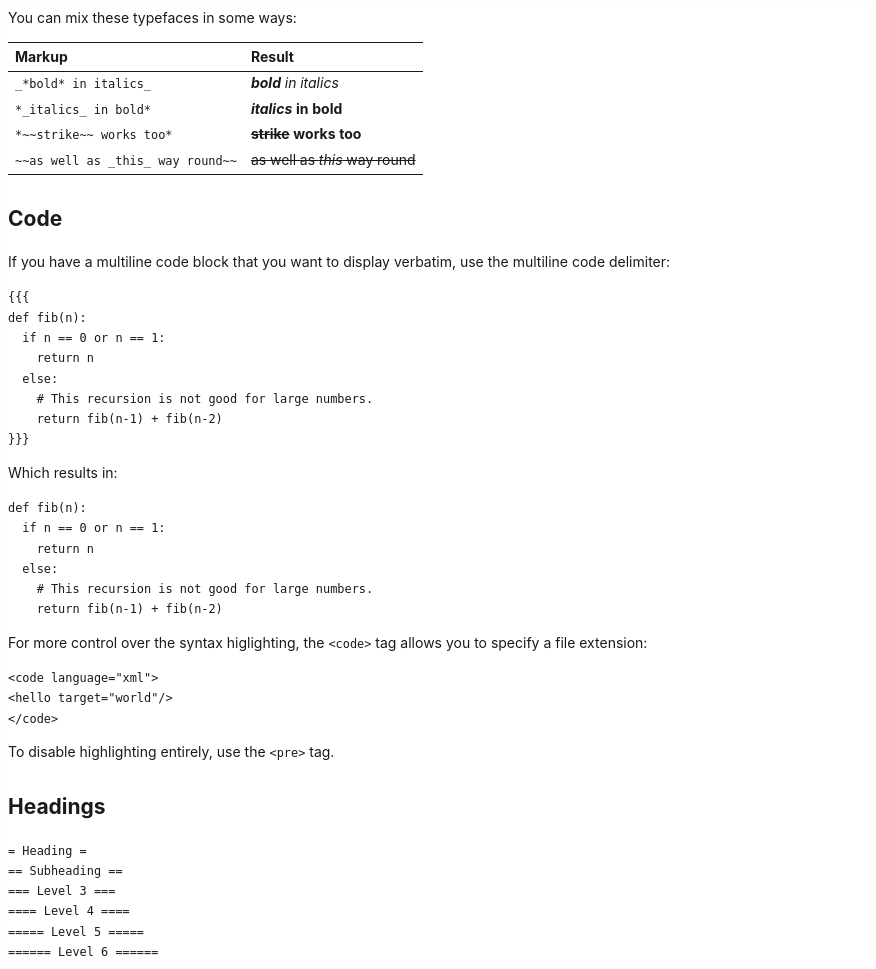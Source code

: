 You can mix these typefaces in some ways:

|       **Markup**                    |        **Result**                 |
|:------------------------------------|:----------------------------------|
| `_*bold* in italics_`             | _**bold** in italics_             |
| `*_italics_ in bold*`             | **_italics_ in bold**             |
| `*~~strike~~ works too*`          | **~~strike~~ works too**          |
| `~~as well as _this_ way round~~` | ~~as well as _this_ way round~~ |

## Code ##

If you have a multiline code block that you want to display verbatim,
use the multiline code delimiter:

```
{{{
def fib(n):
  if n == 0 or n == 1:
    return n
  else:
    # This recursion is not good for large numbers.
    return fib(n-1) + fib(n-2)
}}}
```

Which results in:

```
def fib(n):
  if n == 0 or n == 1:
    return n
  else:
    # This recursion is not good for large numbers.
    return fib(n-1) + fib(n-2)
```

For more control over the syntax higlighting, the `<code>` tag allows you to specify a file extension:

```
<code language="xml">
<hello target="world"/>
</code>
```

To disable highlighting entirely, use the `<pre>` tag.

## Headings ##

```
= Heading =
== Subheading ==
=== Level 3 ===
==== Level 4 ====
===== Level 5 =====
====== Level 6 ======
```

